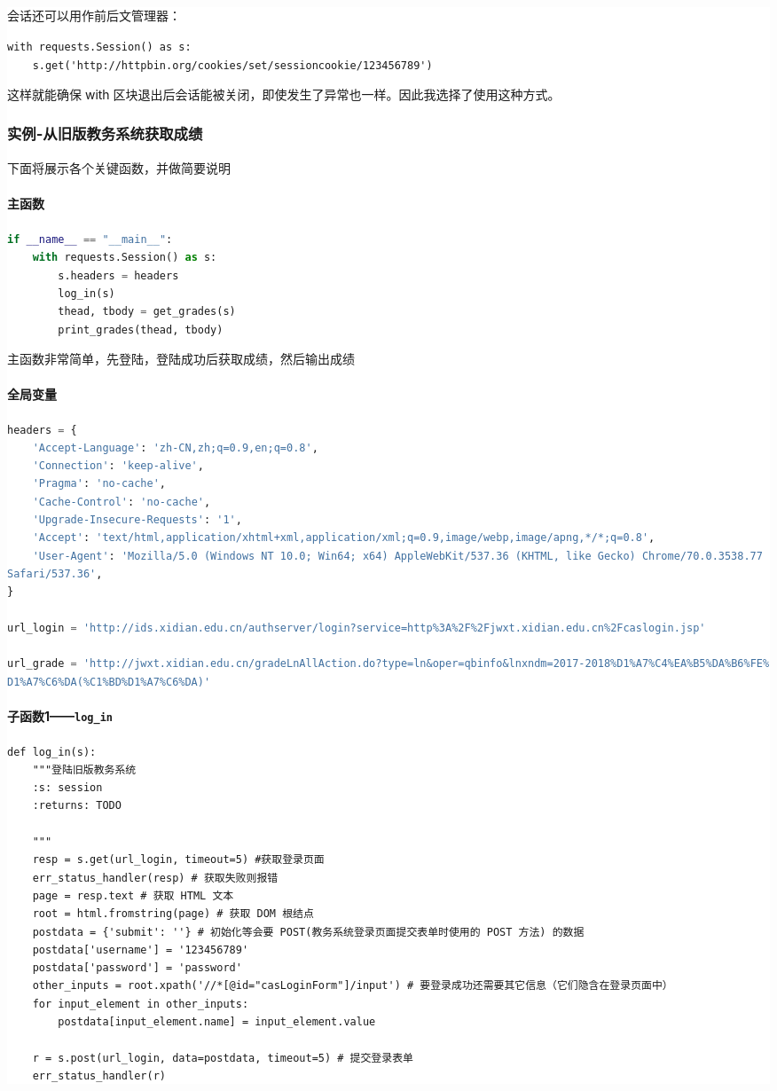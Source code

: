会话还可以用作前后文管理器：

```
with requests.Session() as s:
    s.get('http://httpbin.org/cookies/set/sessioncookie/123456789')
```

这样就能确保 with 区块退出后会话能被关闭，即使发生了异常也一样。因此我选择了使用这种方式。

### 实例-从旧版教务系统获取成绩
下面将展示各个关键函数，并做简要说明

#### 主函数
```python
if __name__ == "__main__":
    with requests.Session() as s:
        s.headers = headers
        log_in(s)
        thead, tbody = get_grades(s)
        print_grades(thead, tbody)
```
主函数非常简单，先登陆，登陆成功后获取成绩，然后输出成绩

#### 全局变量
```python
headers = {
    'Accept-Language': 'zh-CN,zh;q=0.9,en;q=0.8',
    'Connection': 'keep-alive',
    'Pragma': 'no-cache',
    'Cache-Control': 'no-cache',
    'Upgrade-Insecure-Requests': '1',
    'Accept': 'text/html,application/xhtml+xml,application/xml;q=0.9,image/webp,image/apng,*/*;q=0.8',
    'User-Agent': 'Mozilla/5.0 (Windows NT 10.0; Win64; x64) AppleWebKit/537.36 (KHTML, like Gecko) Chrome/70.0.3538.77 Safari/537.36',
}

url_login = 'http://ids.xidian.edu.cn/authserver/login?service=http%3A%2F%2Fjwxt.xidian.edu.cn%2Fcaslogin.jsp'

url_grade = 'http://jwxt.xidian.edu.cn/gradeLnAllAction.do?type=ln&oper=qbinfo&lnxndm=2017-2018%D1%A7%C4%EA%B5%DA%B6%FE%D1%A7%C6%DA(%C1%BD%D1%A7%C6%DA)'
```

#### 子函数1——`log_in`
```
def log_in(s):
    """登陆旧版教务系统
    :s: session
    :returns: TODO

    """
    resp = s.get(url_login, timeout=5) #获取登录页面
    err_status_handler(resp) # 获取失败则报错
    page = resp.text # 获取 HTML 文本
    root = html.fromstring(page) # 获取 DOM 根结点
    postdata = {'submit': ''} # 初始化等会要 POST(教务系统登录页面提交表单时使用的 POST 方法) 的数据
    postdata['username'] = '123456789'
    postdata['password'] = 'password'
    other_inputs = root.xpath('//*[@id="casLoginForm"]/input') # 要登录成功还需要其它信息（它们隐含在登录页面中）
    for input_element in other_inputs:
        postdata[input_element.name] = input_element.value

    r = s.post(url_login, data=postdata, timeout=5) # 提交登录表单
    err_status_handler(r)
```